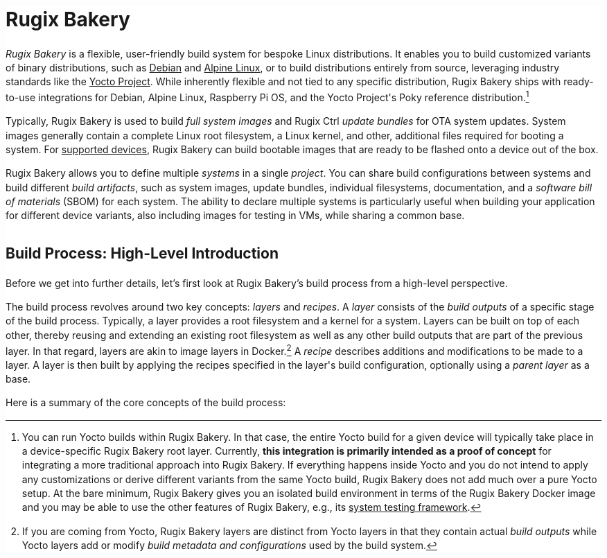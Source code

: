 # Rugix Bakery

_Rugix Bakery_ is a flexible, user-friendly build system for bespoke Linux distributions.
It enables you to build customized variants of binary distributions, such as [Debian](https://debian.org/) and [Alpine Linux](https://alpinelinux.org/), or to build distributions entirely from source, leveraging industry standards like the [Yocto Project](https://www.yoctoproject.org/).
While inherently flexible and not tied to any specific distribution, Rugix Bakery ships with ready-to-use integrations for Debian, Alpine Linux, Raspberry Pi OS, and the Yocto Project's Poky reference distribution.[^rugix-yocto]

[^rugix-yocto]: You can run Yocto builds within Rugix Bakery.
In that case, the entire Yocto build for a given device will typically take place in a device-specific Rugix Bakery root layer.
Currently, **this integration is primarily intended as a proof of concept** for integrating a more traditional approach into Rugix Bakery.
If everything happens inside Yocto and you do not intend to apply any customizations or derive different variants from the same Yocto build, Rugix Bakery does not add much over a pure Yocto setup.
At the bare minimum, Rugix Bakery gives you an isolated build environment in terms of the Rugix Bakery Docker image and you may be able to use the other features of Rugix Bakery, e.g., its [system testing framework](./advanced/system-testing.mdx).

Typically, Rugix Bakery is used to build _full system images_ and Rugix Ctrl _update bundles_ for OTA system updates.
System images generally contain a complete Linux root filesystem, a Linux kernel, and other, additional files required for booting a system.
For [supported devices](./devices/index.mdx), Rugix Bakery can build bootable images that are ready to be flashed onto a device out of the box.

Rugix Bakery allows you to define multiple _systems_ in a single _project_.
You can share build configurations between systems and build different _build artifacts_, such as system images, update bundles, individual filesystems, documentation, and a _software bill of materials_ (SBOM) for each system.
The ability to declare multiple systems is particularly useful when building your application for different device variants, also including images for testing in VMs, while sharing a common base.


## Build Process: High-Level Introduction

Before we get into further details, let’s first look at Rugix Bakery’s build process from a high-level perspective.

The build process revolves around two key concepts: _layers_ and _recipes_.
A _layer_ consists of the _build outputs_ of a specific stage of the build process.
Typically, a layer provides a root filesystem and a kernel for a system.
Layers can be built on top of each other, thereby reusing and extending an existing root filesystem as well as any other build outputs that are part of the previous layer.
In that regard, layers are akin to image layers in Docker.[^yocto-layers] A _recipe_ describes additions and modifications to be made to a layer.
A layer is then built by applying the recipes specified in the layer's build configuration, optionally using a _parent layer_ as a base.

[^yocto-layers]: If you are coming from Yocto, Rugix Bakery layers are distinct from Yocto layers in that they contain actual _build outputs_ while Yocto layers add or modify _build metadata and configurations_ used by the build system.


Here is a summary of the core concepts of the build process:


[^privileges]: Existing tools use different approaches to set up an environment that looks like the final system without requiring privileges.
[^architecture-plans]: We plan to support more architectures in the future.
[^industrial-debian]: This list is based on an [excellent blog post](https://www.get-edi.io/Debian-for-Embedded-Systems/) by [Matthias Lüschner](https://github.com/lueschem).
[^rugix-reproducibility]: We are almost there. Layers can already built reproducibly on Debian snapshots. The only thing missing is a good integration into the overall build system and support for also building images reproducibly. We plan to borrow ideas from modern package managers, generating a _lockfile_ from a build that can be used to reproduce it.
[^rugix-meta-build]: Except maybe as a meta build system, if you like.